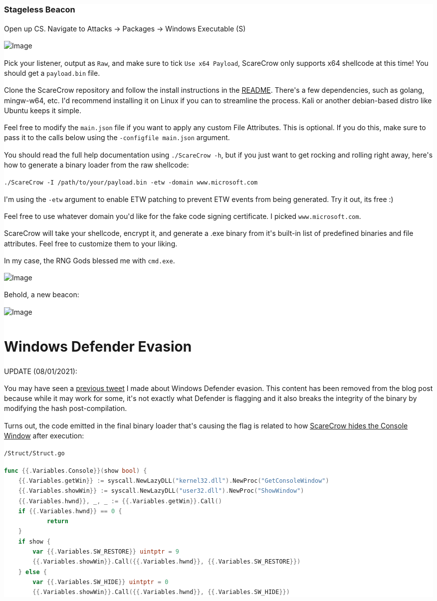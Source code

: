 ### Stageless Beacon
Open up CS. Navigate to Attacks -> Packages -> Windows Executable (S)

![Image](/assets/images/scarecrow_4.png)

Pick your listener, output as `Raw`, and make sure to tick `Use x64 Payload`, ScareCrow only supports x64 shellcode at this time! You should get a `payload.bin` file.

Clone the ScareCrow repository and follow the install instructions in the [README](https://github.com/optiv/ScareCrow/blob/main/README.md). There's a few dependencies, such as golang, mingw-w64, etc. I'd recommend installing it on Linux if you can to streamline the process. Kali or another debian-based distro like Ubuntu keeps it simple.

Feel free to modify the `main.json` file if you want to apply any custom File Attributes. This is optional. If you do this, make sure to pass it to the calls below using the `-configfile main.json` argument.

You should read the full help documentation using `./ScareCrow -h`, but if you just want to get rocking and rolling right away, here's how to generate a binary loader from the raw shellcode:

`./ScareCrow -I /path/to/your/payload.bin -etw -domain www.microsoft.com`

I'm using the `-etw` argument to enable ETW patching to prevent ETW events from being generated. Try it out, its free :)

Feel free to use whatever domain you'd like for the fake code signing certificate. I picked `www.microsoft.com`.

ScareCrow will take your shellcode, encrypt it, and generate a .exe binary from it's built-in list of predefined binaries and file attributes. Feel free to customize them to your liking.

In my case, the RNG Gods blessed me with `cmd.exe`.

![Image](/assets/images/scarecrow_5.png)

Behold, a new beacon:

![Image](/assets/images/scarecrow_6.png)

# Windows Defender Evasion

UPDATE (08/01/2021):

You may have seen a [previous tweet](https://twitter.com/adamsvoboda/status/1421519490781786115) I made about Windows Defender evasion. This content has been removed from the blog post because while it may work for some, it's not exactly what Defender is flagging and it also breaks the integrity of the binary by modifying the hash post-compilation.

Turns out, the code emitted in the final binary loader that's causing the flag is related to how [ScareCrow hides the Console Window](https://github.com/optiv/ScareCrow/blob/main/Struct/Struct.go#L506) after execution:


`/Struct/Struct.go`

```go
func {{.Variables.Console}}(show bool) {
    {{.Variables.getWin}} := syscall.NewLazyDLL("kernel32.dll").NewProc("GetConsoleWindow")
    {{.Variables.showWin}} := syscall.NewLazyDLL("user32.dll").NewProc("ShowWindow")
    {{.Variables.hwnd}}, _, _ := {{.Variables.getWin}}.Call()
    if {{.Variables.hwnd}} == 0 {
            return
    }
    if show {
        var {{.Variables.SW_RESTORE}} uintptr = 9
        {{.Variables.showWin}}.Call({{.Variables.hwnd}}, {{.Variables.SW_RESTORE}})
    } else {
        var {{.Variables.SW_HIDE}} uintptr = 0
        {{.Variables.showWin}}.Call({{.Variables.hwnd}}, {{.Variables.SW_HIDE}})
```